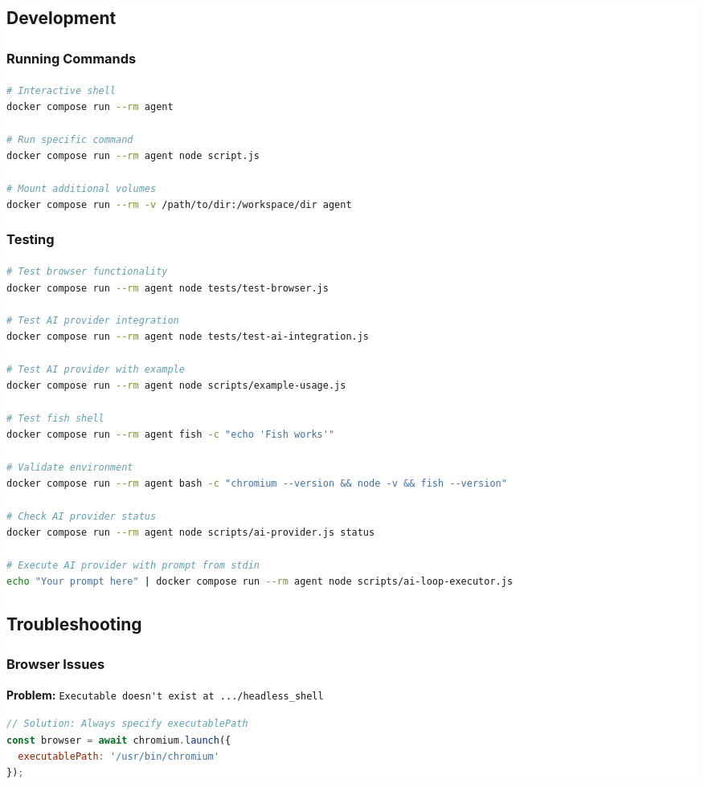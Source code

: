 ## Development

### Running Commands

```bash
# Interactive shell
docker compose run --rm agent

# Run specific command
docker compose run --rm agent node script.js

# Mount additional volumes
docker compose run --rm -v /path/to/dir:/workspace/dir agent
```

### Testing

```bash
# Test browser functionality
docker compose run --rm agent node tests/test-browser.js

# Test AI provider integration
docker compose run --rm agent node tests/test-ai-integration.js

# Test AI provider with example
docker compose run --rm agent node scripts/example-usage.js

# Test fish shell
docker compose run --rm agent fish -c "echo 'Fish works'"

# Validate environment
docker compose run --rm agent bash -c "chromium --version && node -v && fish --version"

# Check AI provider status
docker compose run --rm agent node scripts/ai-provider.js status

# Execute AI provider with prompt from stdin
echo "Your prompt here" | docker compose run --rm agent node scripts/ai-loop-executor.js
```

## Troubleshooting

### Browser Issues

**Problem:** `Executable doesn't exist at .../headless_shell`
```javascript
// Solution: Always specify executablePath
const browser = await chromium.launch({
  executablePath: '/usr/bin/chromium'
});
```
